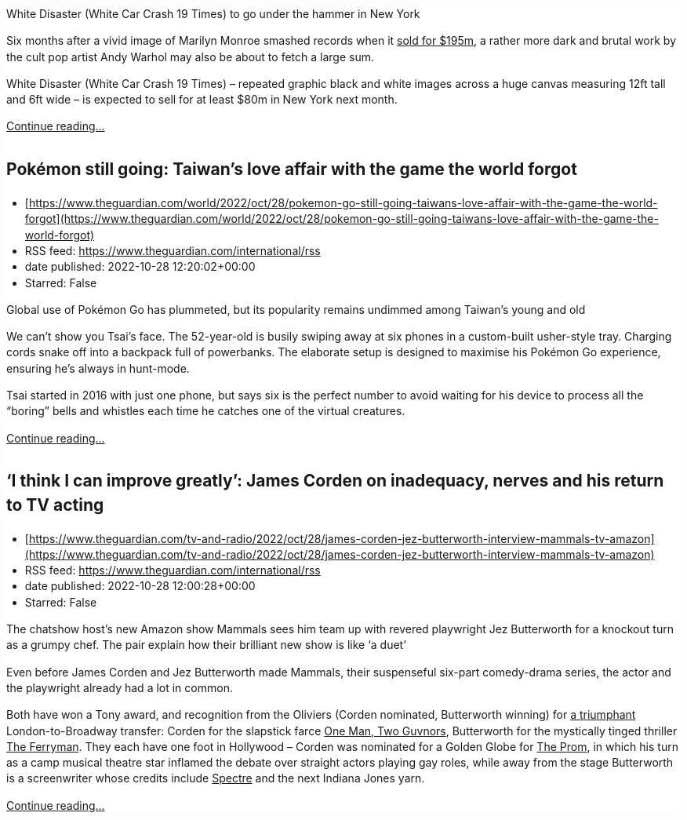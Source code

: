 <p>White Disaster (White Car Crash 19 Times) to go under the hammer in New York  </p><p>Six months after a vivid image of Marilyn Monroe smashed records when it <a href="https://www.theguardian.com/artanddesign/2022/may/09/andy-warhol-marilyn-monroe-portrait-auction">sold for $195m</a>, a rather more dark and brutal work by the cult pop artist Andy Warhol may also be about to fetch a large sum.</p><p>White Disaster (White Car Crash 19 Times) – repeated graphic black and white images across a huge canvas measuring 12ft tall and 6ft wide – is expected to sell for at least $80m in New York next month.</p> <a href="https://www.theguardian.com/artanddesign/2022/oct/28/andy-warhol-white-disaster-white-car-crash-19-times-auction">Continue reading...</a>

## Pokémon still going: Taiwan’s love affair with the game the world forgot
 - [https://www.theguardian.com/world/2022/oct/28/pokemon-go-still-going-taiwans-love-affair-with-the-game-the-world-forgot](https://www.theguardian.com/world/2022/oct/28/pokemon-go-still-going-taiwans-love-affair-with-the-game-the-world-forgot)
 - RSS feed: https://www.theguardian.com/international/rss
 - date published: 2022-10-28 12:20:02+00:00
 - Starred: False

<p>Global use of Pokémon Go has plummeted, but its popularity remains undimmed among Taiwan’s young and old</p><p>We can’t show you Tsai’s face. The 52-year-old is busily swiping away at six phones in a custom-built usher-style tray. Charging cords snake off into a backpack full of powerbanks. The elaborate setup is designed to maximise his Pokémon Go experience, ensuring he’s always in hunt-mode.</p><p>Tsai started in 2016 with just one phone, but says six is the perfect number to avoid waiting for his device to process all the “boring” bells and whistles each time he catches one of the virtual creatures.</p> <a href="https://www.theguardian.com/world/2022/oct/28/pokemon-go-still-going-taiwans-love-affair-with-the-game-the-world-forgot">Continue reading...</a>

## ‘I think I can improve greatly’: James Corden on inadequacy, nerves and his return to TV acting
 - [https://www.theguardian.com/tv-and-radio/2022/oct/28/james-corden-jez-butterworth-interview-mammals-tv-amazon](https://www.theguardian.com/tv-and-radio/2022/oct/28/james-corden-jez-butterworth-interview-mammals-tv-amazon)
 - RSS feed: https://www.theguardian.com/international/rss
 - date published: 2022-10-28 12:00:28+00:00
 - Starred: False

<p>The chatshow host’s new Amazon show Mammals sees him team up with revered playwright Jez Butterworth for a knockout turn as a grumpy chef. The pair explain how their brilliant new show is like ‘a duet’</p><p>Even before James Corden and Jez Butterworth made Mammals, their suspenseful six-part comedy-drama series, the actor and the playwright already had a lot in common.</p><p>Both have won a Tony award, and recognition from the Oliviers (Corden nominated, Butterworth winning) for <a href="https://www.theguardian.com/stage/2020/apr/01/one-man-two-guvnors-nicholas-hytner-james-corden-national-theatre">a triumphant</a> London-to-Broadway transfer: Corden for the slapstick farce <a href="https://www.theguardian.com/stage/2011/nov/22/one-man-two-guvnors-review">One Man, Two Guvnors</a>, Butterworth for the mystically tinged thriller <a href="https://www.theguardian.com/stage/2017/may/07/ferryman-royal-court-jez-butterworth-review-magic">The Ferryman</a>. They each have one foot in Hollywood – Corden was nominated for a Golden Globe for <a href="https://www.theguardian.com/film/2020/dec/01/the-prom-review-ryan-murphy-nicole-kidman">The Prom</a>, in which his turn as a camp musical theatre star inflamed the debate over straight actors playing gay roles, while away from the stage Butterworth is a screenwriter whose credits include <a href="https://www.theguardian.com/film/2015/oct/21/spectre-review-james-bond-is-back-stylish-camp-and-sexily-pro-snowden">Spectre</a> and the next Indiana Jones yarn.</p> <a href="https://www.theguardian.com/tv-and-radio/2022/oct/28/james-corden-jez-butterworth-interview-mammals-tv-amazon">Continue reading...</a>
